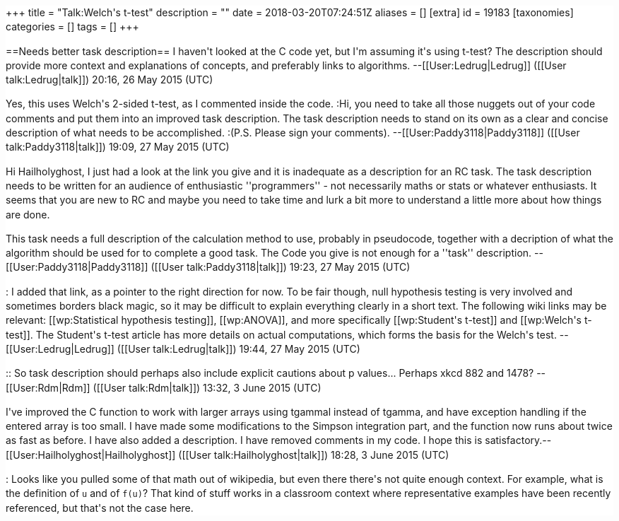 +++
title = "Talk:Welch's t-test"
description = ""
date = 2018-03-20T07:24:51Z
aliases = []
[extra]
id = 19183
[taxonomies]
categories = []
tags = []
+++

==Needs better task description==
I haven't looked at the C code yet, but I'm assuming it's using t-test?  The description should provide more context and explanations of concepts, and preferably links to algorithms. --[[User:Ledrug|Ledrug]] ([[User talk:Ledrug|talk]]) 20:16, 26 May 2015 (UTC)

Yes, this uses Welch's 2-sided t-test, as I commented inside the code.
:Hi, you need to take all those nuggets out of your code comments and put them into an improved task description. The task description needs to stand on its own as a clear and concise description of what needs to be accomplished.
:(P.S. Please sign your comments). --[[User:Paddy3118|Paddy3118]] ([[User talk:Paddy3118|talk]]) 19:09, 27 May 2015 (UTC)

Hi  Hailholyghost, I just had a look at the link you give and it is inadequate as a description for an RC task. The task description needs to be written for an audience of enthusiastic ''programmers'' - not necessarily maths or stats or whatever enthusiasts. It seems that you are new to RC and maybe you need to take time and lurk a bit more to understand a little more about how things are done.

This task needs a full description of the calculation method to use, probably in pseudocode, together with a decription of what the algorithm should be used for to complete a good task. The Code you give is not enough for a ''task'' description. --[[User:Paddy3118|Paddy3118]] ([[User talk:Paddy3118|talk]]) 19:23, 27 May 2015 (UTC)

: I added that link, as a pointer to the right direction for now.  To be fair though, null hypothesis testing is very involved and sometimes borders black magic, so it may be difficult to explain everything clearly in a short text.  The following wiki links may be relevant: [[wp:Statistical hypothesis testing]], [[wp:ANOVA]], and more specifically [[wp:Student's t-test]] and [[wp:Welch's t-test]].  The Student's t-test article has more details on actual computations, which forms the basis for the Welch's test. --[[User:Ledrug|Ledrug]] ([[User talk:Ledrug|talk]]) 19:44, 27 May 2015 (UTC)

:: So task description should perhaps also include explicit cautions about p values... Perhaps xkcd 882 and 1478? --[[User:Rdm|Rdm]] ([[User talk:Rdm|talk]]) 13:32, 3 June 2015 (UTC)

I've improved the C function to work with larger arrays using tgammal instead of tgamma, and have exception handling if the entered array is too small.  I have made some modifications to the Simpson integration part, and the function now runs about twice as fast as before.  I have also added a description.  I have removed comments in my code.  I hope this is satisfactory.--[[User:Hailholyghost|Hailholyghost]] ([[User talk:Hailholyghost|talk]]) 18:28, 3 June 2015 (UTC)

: Looks like you pulled some of that math out of wikipedia, but even there there's not quite enough context. For example, what is the definition of <code>u</code> and of <code>f(u)</code>? That kind of stuff works in a classroom context where representative examples have been recently referenced, but that's not the case here.
